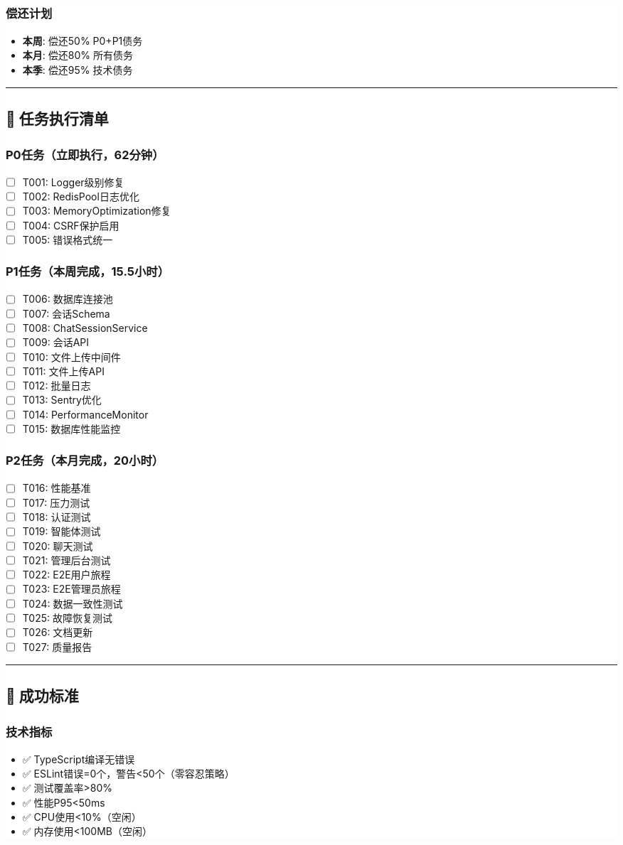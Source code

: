 ### 偿还计划
- **本周**: 偿还50% P0+P1债务
- **本月**: 偿还80% 所有债务
- **本季**: 偿还95% 技术债务

---

## 📝 任务执行清单

### P0任务（立即执行，62分钟）
- [ ] T001: Logger级别修复
- [ ] T002: RedisPool日志优化
- [ ] T003: MemoryOptimization修复
- [ ] T004: CSRF保护启用
- [ ] T005: 错误格式统一

### P1任务（本周完成，15.5小时）
- [ ] T006: 数据库连接池
- [ ] T007: 会话Schema
- [ ] T008: ChatSessionService
- [ ] T009: 会话API
- [ ] T010: 文件上传中间件
- [ ] T011: 文件上传API
- [ ] T012: 批量日志
- [ ] T013: Sentry优化
- [ ] T014: PerformanceMonitor
- [ ] T015: 数据库性能监控

### P2任务（本月完成，20小时）
- [ ] T016: 性能基准
- [ ] T017: 压力测试
- [ ] T018: 认证测试
- [ ] T019: 智能体测试
- [ ] T020: 聊天测试
- [ ] T021: 管理后台测试
- [ ] T022: E2E用户旅程
- [ ] T023: E2E管理员旅程
- [ ] T024: 数据一致性测试
- [ ] T025: 故障恢复测试
- [ ] T026: 文档更新
- [ ] T027: 质量报告

---

## 🎯 成功标准

### 技术指标
- ✅ TypeScript编译无错误
- ✅ ESLint错误=0个，警告<50个（零容忍策略）
- ✅ 测试覆盖率>80%
- ✅ 性能P95<50ms
- ✅ CPU使用<10%（空闲）
- ✅ 内存使用<100MB（空闲）
